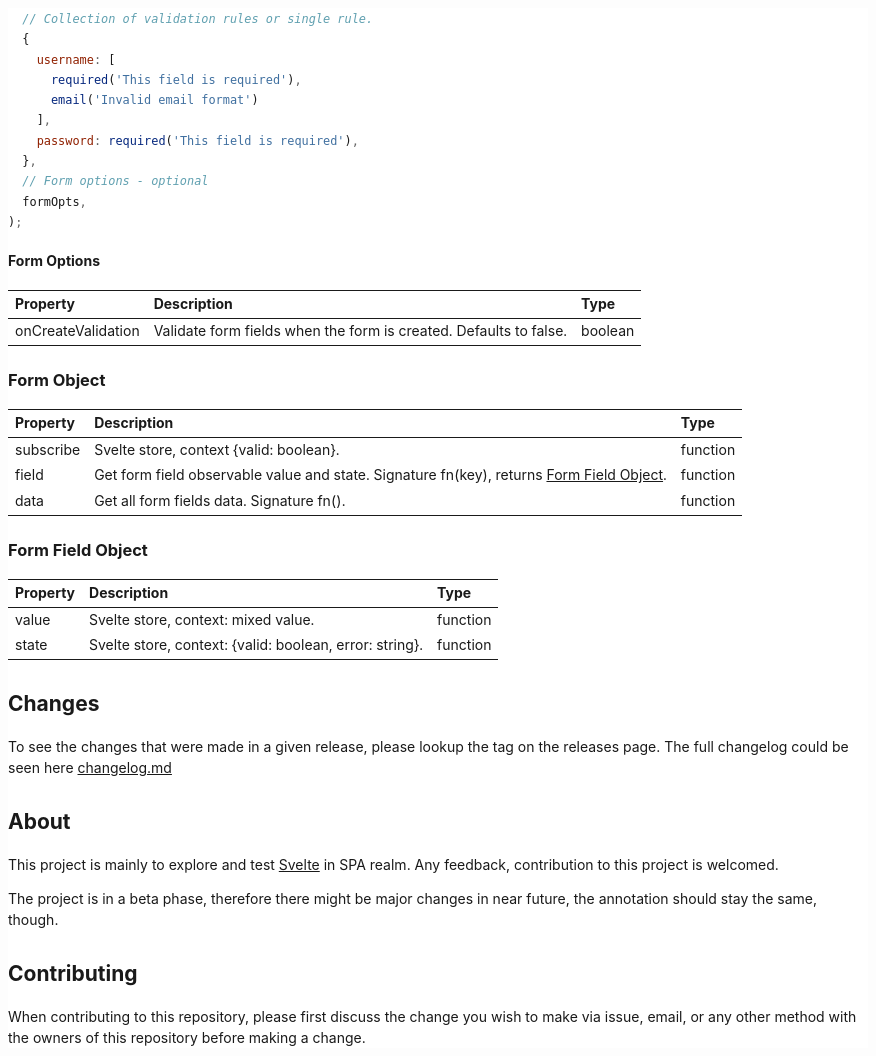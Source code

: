 ```javascript
  // Collection of validation rules or single rule.
  {
    username: [
      required('This field is required'),
      email('Invalid email format')
    ],
    password: required('This field is required'),
  },
  // Form options - optional
  formOpts,
);
```

#### Form Options
| Property           | Description                                                       | Type    |
| :----------------- | :---------------------------------------------------------------- | :------ |
| onCreateValidation | Validate form fields when the form is created. Defaults to false. | boolean |


### Form Object
| Property  | Description                                                                                                    | Type     |
| :-------- | :------------------------------------------------------------------------------------------------------------- | :------- |
| subscribe | Svelte store, context {valid: boolean}.                                                                        | function |
| field     | Get form field observable value and state. Signature fn(key), returns [Form Field Object](#form-field-object). | function |
| data      | Get all form fields data. Signature fn().                                                                      | function |

### Form Field Object
| Property | Description                                             | Type     |
| :------- | :------------------------------------------------------ | :------- |
| value    | Svelte store, context: mixed value.                     | function |
| state    | Svelte store, context: {valid: boolean, error: string}. | function |

## Changes
To see the changes that were made in a given release, please lookup the tag on the releases page. The full changelog could be seen here [changelog.md](https://github.com/spaceavocado/svelte-form/blob/master/changelog.md)

## About
This project is mainly to explore and test [Svelte](#https://svelte.dev) in SPA realm. Any feedback, contribution to this project is welcomed.

The project is in a beta phase, therefore there might be major changes in near future, the annotation should stay the same, though.

## Contributing
When contributing to this repository, please first discuss the change you wish to make via issue, email, or any other method with the owners of this repository before making a change.

